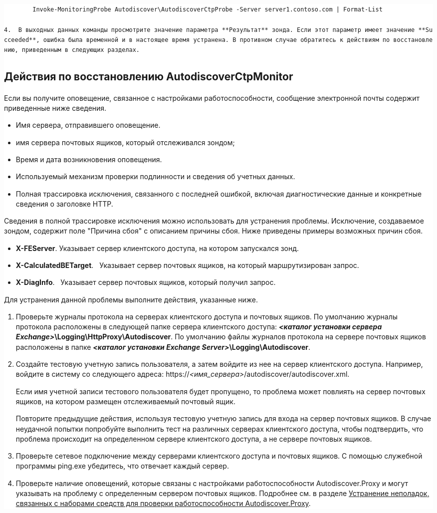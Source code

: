             Invoke-MonitoringProbe Autodiscover\AutodiscoverCtpProbe -Server server1.contoso.com | Format-List
    
    4.  В выходных данных команды просмотрите значение параметра **Результат** зонда. Если этот параметр имеет значение **Succeeded**, ошибка была временной и в настоящее время устранена. В противном случае обратитесь к действиям по восстановлению, приведенным в следующих разделах.

## Действия по восстановлению AutodiscoverCtpMonitor

Если вы получите оповещение, связанное с настройками работоспособности, сообщение электронной почты содержит приведенные ниже сведения.

  - Имя сервера, отправившего оповещение.

  - имя сервера почтовых ящиков, который отслеживался зондом;

  - Время и дата возникновения оповещения.

  - Используемый механизм проверки подлинности и сведения об учетных данных.

  - Полная трассировка исключения, связанного с последней ошибкой, включая диагностические данные и конкретные сведения о заголовке HTTP.

Сведения в полной трассировке исключения можно использовать для устранения проблемы. Исключение, создаваемое зондом, содержит поле "Причина сбоя" с описанием причины сбоя. Ниже приведены примеры возможных причин сбоя.

  - **X-FEServer**. Указывает сервер клиентского доступа, на котором запускался зонд.

  - **X-CalculatedBETarget**.   Указывает сервер почтовых ящиков, на который маршрутизирован запрос.

  - **X-DiagInfo**.   Указывает сервер почтовых ящиков, который получил запрос.

Для устранения данной проблемы выполните действия, указанные ниже.

1.  Проверьте журналы протокола на серверах клиентского доступа и почтовых ящиков. По умолчанию журналы протокола расположены в следующей папке сервера клиентского доступа: ***\<каталог установки сервера Exchange\>*\\Logging\\HttpProxy\\Autodiscover**. По умолчанию файлы журналов протокола на сервере почтовых ящиков расположены в папке ***\<каталог установки Exchange Server\>*\\Logging\\Autodiscover**.

2.  Создайте тестовую учетную запись пользователя, а затем войдите из нее на сервер клиентского доступа. Например, войдите в систему со следующего адреса: https://*\<имя\_сервера\>*/autodiscover/autodiscover.xml.
    
    Если имя учетной записи тестового пользователя будет пропущено, то проблема может повлиять на сервер почтовых ящиков, на котором размещен отслеживаемый почтовый ящик.
    
    Повторите предыдущие действия, используя тестовую учетную запись для входа на сервер почтовых ящиков. В случае неудачной попытки попробуйте выполнить тест на различных серверах клиентского доступа, чтобы подтвердить, что проблема происходит на определенном сервере клиентского доступа, а не сервере почтовых ящиков.

3.  Проверьте сетевое подключение между серверами клиентского доступа и почтовых ящиков. С помощью служебной программы ping.exe убедитесь, что отвечает каждый сервер.

4.  Проверьте наличие оповещений, которые связаны с настройками работоспособности Autodiscover.Proxy и могут указывать на проблему с определенным сервером почтовых ящиков. Подробнее см. в разделе [Устранение неполадок, связанных с наборами средств для проверки работоспособности Autodiscover.Proxy](troubleshooting-autodiscover-proxy-health-set.md).

